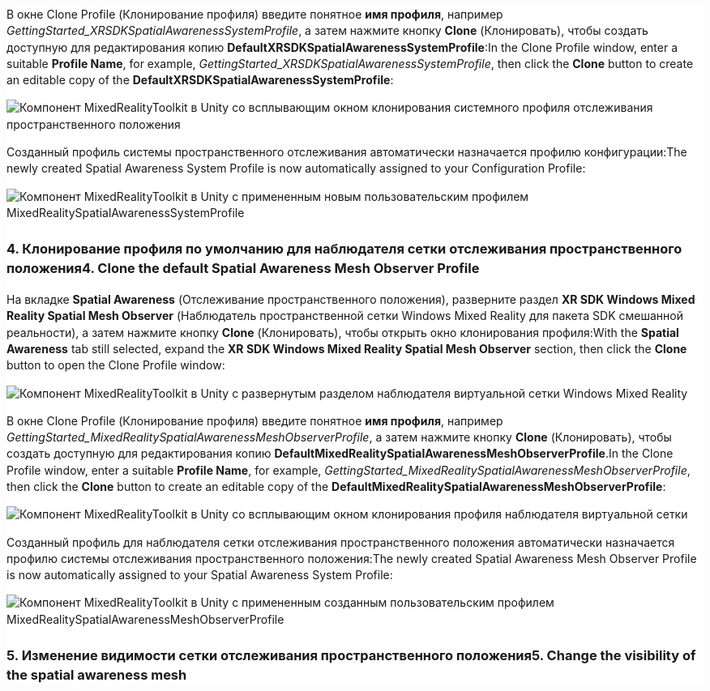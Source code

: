 <span data-ttu-id="8cddc-122">В окне Clone Profile (Клонирование профиля) введите понятное **имя профиля**, например _GettingStarted_XRSDKSpatialAwarenessSystemProfile_, а затем нажмите кнопку **Clone** (Клонировать), чтобы создать доступную для редактирования копию **DefaultXRSDKSpatialAwarenessSystemProfile**:</span><span class="sxs-lookup"><span data-stu-id="8cddc-122">In the Clone Profile window, enter a suitable **Profile Name**, for example, _GettingStarted_XRSDKSpatialAwarenessSystemProfile_, then click the **Clone** button to create an editable copy of the **DefaultXRSDKSpatialAwarenessSystemProfile**:</span></span>

![Компонент MixedRealityToolkit в Unity со всплывающим окном клонирования системного профиля отслеживания пространственного положения](../images/mr-learning-base/base-03-section1-step3-2xrsdk.png)

<span data-ttu-id="8cddc-124">Созданный профиль системы пространственного отслеживания автоматически назначается профилю конфигурации:</span><span class="sxs-lookup"><span data-stu-id="8cddc-124">The newly created Spatial Awareness System Profile is now automatically assigned to your Configuration Profile:</span></span>

![Компонент MixedRealityToolkit в Unity с примененным новым пользовательским профилем MixedRealitySpatialAwarenessSystemProfile](../images/mr-learning-base/base-03-section1-step3-3xrsdk.png)

### <a name="4-clone-the-default-spatial-awareness-mesh-observer-profile"></a><span data-ttu-id="8cddc-126">4. Клонирование профиля по умолчанию для наблюдателя сетки отслеживания пространственного положения</span><span class="sxs-lookup"><span data-stu-id="8cddc-126">4. Clone the default Spatial Awareness Mesh Observer Profile</span></span>

<span data-ttu-id="8cddc-127">На вкладке **Spatial Awareness** (Отслеживание пространственного положения), разверните раздел **XR SDK Windows Mixed Reality Spatial Mesh Observer** (Наблюдатель пространственной сетки Windows Mixed Reality для пакета SDK смешанной реальности), а затем нажмите кнопку **Clone** (Клонировать), чтобы открыть окно клонирования профиля:</span><span class="sxs-lookup"><span data-stu-id="8cddc-127">With the **Spatial Awareness** tab still selected, expand the **XR SDK Windows Mixed Reality Spatial Mesh Observer** section, then click the **Clone** button to open the Clone Profile window:</span></span>

![Компонент MixedRealityToolkit в Unity с развернутым разделом наблюдателя виртуальной сетки Windows Mixed Reality](../images/mr-learning-base/base-03-section1-step4-1xrsdk.png)

<span data-ttu-id="8cddc-129">В окне Clone Profile (Клонирование профиля) введите понятное **имя профиля**, например _GettingStarted_MixedRealitySpatialAwarenessMeshObserverProfile_, а затем нажмите кнопку **Clone** (Клонировать), чтобы создать доступную для редактирования копию **DefaultMixedRealitySpatialAwarenessMeshObserverProfile**.</span><span class="sxs-lookup"><span data-stu-id="8cddc-129">In the Clone Profile window, enter a suitable **Profile Name**, for example, _GettingStarted_MixedRealitySpatialAwarenessMeshObserverProfile_, then click the **Clone** button to create an editable copy of the **DefaultMixedRealitySpatialAwarenessMeshObserverProfile**:</span></span>

![Компонент MixedRealityToolkit в Unity со всплывающим окном клонирования профиля наблюдателя виртуальной сетки](../images/mr-learning-base/base-03-section1-step4-2xrsdk.png)

<span data-ttu-id="8cddc-131">Созданный профиль для наблюдателя сетки отслеживания пространственного положения автоматически назначается профилю системы отслеживания пространственного положения:</span><span class="sxs-lookup"><span data-stu-id="8cddc-131">The newly created Spatial Awareness Mesh Observer Profile is now automatically assigned to your Spatial Awareness System Profile:</span></span>

![Компонент MixedRealityToolkit в Unity с примененным созданным пользовательским профилем MixedRealitySpatialAwarenessMeshObserverProfile](../images/mr-learning-base/base-03-section1-step4-3xrsdk.png)

### <a name="5-change-the-visibility-of-the-spatial-awareness-mesh"></a><span data-ttu-id="8cddc-133">5. Изменение видимости сетки отслеживания пространственного положения</span><span class="sxs-lookup"><span data-stu-id="8cddc-133">5. Change the visibility of the spatial awareness mesh</span></span>
